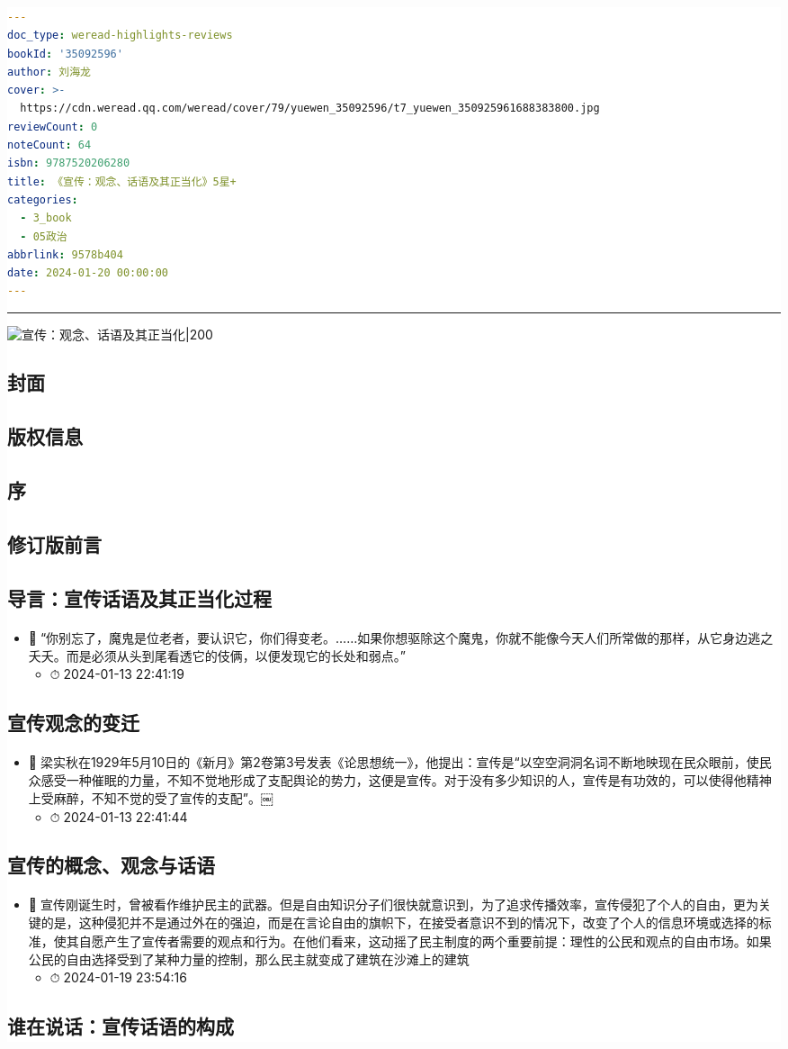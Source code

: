 ```yaml
---
doc_type: weread-highlights-reviews
bookId: '35092596'
author: 刘海龙
cover: >-
  https://cdn.weread.qq.com/weread/cover/79/yuewen_35092596/t7_yuewen_350925961688383800.jpg
reviewCount: 0
noteCount: 64
isbn: 9787520206280
title: 《宣传：观念、话语及其正当化》5星+
categories:
  - 3_book
  - 05政治
abbrlink: 9578b404
date: 2024-01-20 00:00:00
---
```


---

![ 宣传：观念、话语及其正当化|200](https://cdn.weread.qq.com/weread/cover/79/yuewen_35092596/t7_yuewen_350925961688383800.jpg)


## 封面

## 版权信息

## 序

## 修订版前言

## 导言：宣传话语及其正当化过程


- 📌 “你别忘了，魔鬼是位老者，要认识它，你们得变老。……如果你想驱除这个魔鬼，你就不能像今天人们所常做的那样，从它身边逃之夭夭。而是必须从头到尾看透它的伎俩，以便发现它的长处和弱点。” 
    - ⏱ 2024-01-13 22:41:19 
## 宣传观念的变迁


- 📌 梁实秋在1929年5月10日的《新月》第2卷第3号发表《论思想统一》，他提出：宣传是“以空空洞洞名词不断地映现在民众眼前，使民众感受一种催眠的力量，不知不觉地形成了支配舆论的势力，这便是宣传。对于没有多少知识的人，宣传是有功效的，可以使得他精神上受麻醉，不知不觉的受了宣传的支配”。￼ 
    - ⏱ 2024-01-13 22:41:44 
## 宣传的概念、观念与话语


- 📌 宣传刚诞生时，曾被看作维护民主的武器。但是自由知识分子们很快就意识到，为了追求传播效率，宣传侵犯了个人的自由，更为关键的是，这种侵犯并不是通过外在的强迫，而是在言论自由的旗帜下，在接受者意识不到的情况下，改变了个人的信息环境或选择的标准，使其自愿产生了宣传者需要的观点和行为。在他们看来，这动摇了民主制度的两个重要前提：理性的公民和观点的自由市场。如果公民的自由选择受到了某种力量的控制，那么民主就变成了建筑在沙滩上的建筑 
    - ⏱ 2024-01-19 23:54:16 
## 谁在说话：宣传话语的构成
